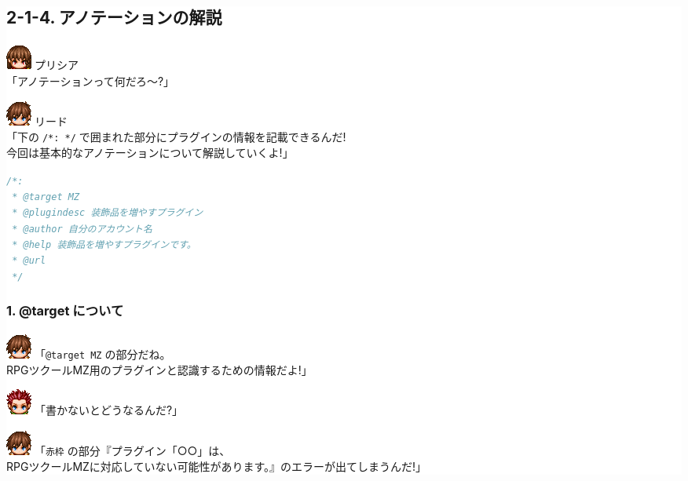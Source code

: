 ## 2-1-4. アノテーションの解説
![Pricia](../characters/Pricia.png)
プリシア  
「アノテーションって何だろ～?」

![Reed](../characters/Reed.png)
リード  
「下の `/*: */` で囲まれた部分にプラグインの情報を記載できるんだ!  
今回は基本的なアノテーションについて解説していくよ!」

```js
/*:
 * @target MZ
 * @plugindesc 装飾品を増やすプラグイン
 * @author 自分のアカウント名
 * @help 装飾品を増やすプラグインです。
 * @url 
 */
 ```

### 1. @target について
![Reed](../characters/Reed.png)
「`@target MZ` の部分だね。  
RPGツクールMZ用のプラグインと認識するための情報だよ!」

![Gale](../characters/Gale.png)
「書かないとどうなるんだ?」

![Reed](../characters/Reed.png)
「`赤枠` の部分『プラグイン「○○」は、  
RPGツクールMZに対応していない可能性があります。』のエラーが出てしまうんだ!」

